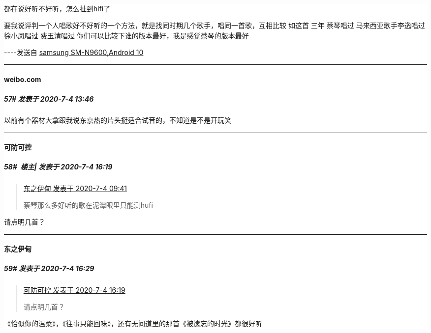 都在说好听不好听，怎么扯到hifi了

要我说评判一个人唱歌好不好听的一个方法，就是找同时期几个歌手，唱同一首歌，互相比较
如这首 三年
蔡琴唱过
马来西亚歌手李逸唱过
徐小凤唱过
费玉清唱过
你们可以比较下谁的版本最好，我是感觉蔡琴的版本最好


----发送自 [samsung SM-N9600,Android 10](http://stage1.5j4m.com/?1.36)







*****

####  weibo.com  
##### 57#       发表于 2020-7-4 13:46




以前有个器材大拿跟我说东京热的片头挺适合试音的，不知道是不是开玩笑







*****

####  可防可控  
##### 58#         楼主| 发表于 2020-7-4 16:19



<blockquote><a href="httphttps://bbs.saraba1st.com/2b/forum.php?mod=redirect&amp;goto=findpost&amp;pid=48060784&amp;ptid=1945667" target="_blank">东之伊甸 发表于 2020-7-4 09:41</a>

蔡琴那么多好听的歌在泥潭眼里只能测hufi</blockquote>
请点明几首？







*****

####  东之伊甸  
##### 59#       发表于 2020-7-4 16:29



<blockquote><a href="httphttps://bbs.saraba1st.com/2b/forum.php?mod=redirect&amp;goto=findpost&amp;pid=48065686&amp;ptid=1945667" target="_blank">可防可控 发表于 2020-7-4 16:19</a>

请点明几首？</blockquote>
《恰似你的温柔》，《往事只能回味》，还有无间道里的那首《被遗忘的时光》都很好听
